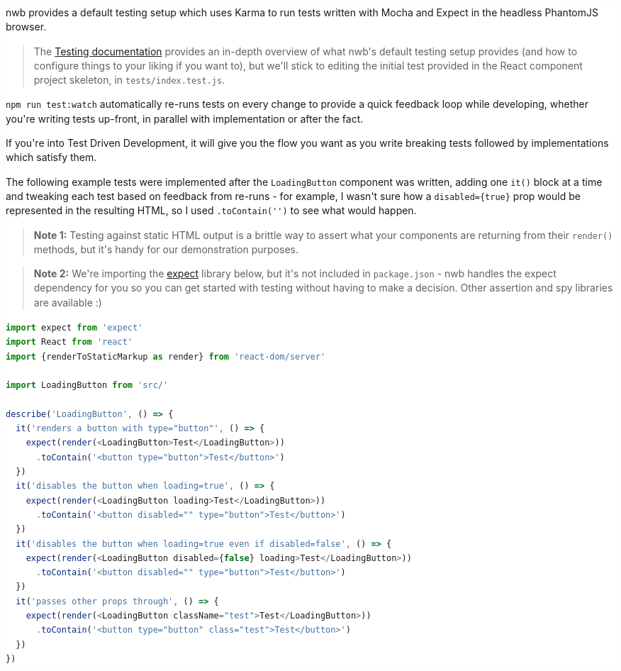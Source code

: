 nwb provides a default testing setup which uses Karma to run tests written with Mocha and Expect in the headless PhantomJS browser.

> The [Testing documentation](/docs/Testing.md) provides an in-depth overview of what nwb's default testing setup provides (and how to configure things to your liking if you want to), but we'll stick to editing the initial test provided in the React component project skeleton, in `tests/index.test.js`.

`npm run test:watch` automatically re-runs tests on every change to provide a quick feedback loop while developing, whether you're writing tests up-front, in parallel with implementation or after the fact.

If you're into Test Driven Development, it will give you the flow you want as you write breaking tests followed by implementations which satisfy them.

The following example tests were implemented after the `LoadingButton` component was written, adding one `it()` block at a time and tweaking each test based on feedback from re-runs - for example, I wasn't sure how a `disabled={true}` prop would be represented in the resulting HTML, so I used `.toContain('')` to see what would happen.

> **Note 1:** Testing against static HTML output is a brittle way to assert what your components are returning from their `render()` methods, but it's handy for our demonstration purposes.

> **Note 2:** We're importing the [expect](https://github.com/mjackson/expect/) library below, but it's not included in `package.json` - nwb handles the expect dependency for you so you can get started with testing without having to make a decision. Other assertion and spy libraries are available :)

```js
import expect from 'expect'
import React from 'react'
import {renderToStaticMarkup as render} from 'react-dom/server'

import LoadingButton from 'src/'

describe('LoadingButton', () => {
  it('renders a button with type="button"', () => {
    expect(render(<LoadingButton>Test</LoadingButton>))
      .toContain('<button type="button">Test</button>')
  })
  it('disables the button when loading=true', () => {
    expect(render(<LoadingButton loading>Test</LoadingButton>))
      .toContain('<button disabled="" type="button">Test</button>')
  })
  it('disables the button when loading=true even if disabled=false', () => {
    expect(render(<LoadingButton disabled={false} loading>Test</LoadingButton>))
      .toContain('<button disabled="" type="button">Test</button>')
  })
  it('passes other props through', () => {
    expect(render(<LoadingButton className="test">Test</LoadingButton>))
      .toContain('<button type="button" class="test">Test</button>')
  })
})
```
